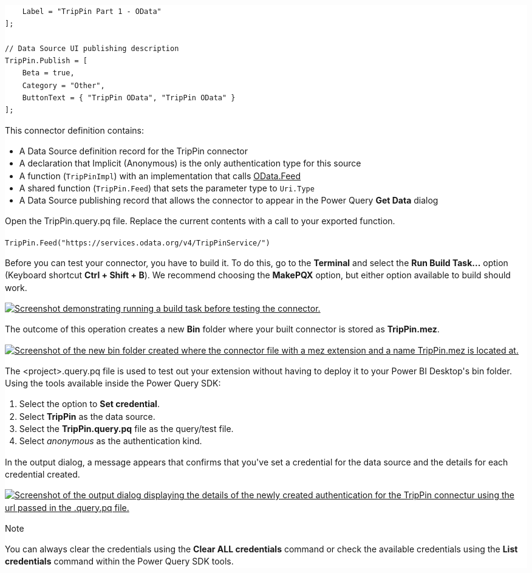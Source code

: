 ```powerquery-m
    Label = "TripPin Part 1 - OData"
];

// Data Source UI publishing description
TripPin.Publish = [
    Beta = true,
    Category = "Other",
    ButtonText = { "TripPin OData", "TripPin OData" }
];
```

 This connector definition contains:

* A Data Source definition record for the TripPin connector
* A declaration that Implicit (Anonymous) is the only authentication type for this source
* A function (`TripPinImpl`) with an implementation that calls [OData.Feed](/powerquery-m/odata-feed)
* A shared function (`TripPin.Feed`) that sets the parameter type to `Uri.Type`
* A Data Source publishing record that allows the connector to appear in the Power Query **Get Data** dialog 

Open the TripPin.query.pq file. Replace the current contents with a call to your exported function.

```powerquery-m
TripPin.Feed("https://services.odata.org/v4/TripPinService/")
```

Before you can test your connector, you have to build it. To do this, go to the **Terminal** and select the **Run Build Task...** option (Keyboard shortcut **Ctrl + Shift + B**). We recommend choosing the **MakePQX** option, but either option available to build should work.

[![Screenshot demonstrating running a build task before testing the connector.](../../media/power-query-sdk-run-build-task.png)](../../media/power-query-sdk-run-build-task.png#lightbox)

The outcome of this operation creates a new **Bin** folder where your built connector is stored as **TripPin.mez**.

[![Screenshot of the new bin folder created where the connector file with a mez extension and a name TripPin.mez is located at.](../../media/power-query-sdk-new-bin-folder.png)](../../media/power-query-sdk-new-bin-folder.png#lightbox)

The \<project>.query.pq file is used to test out your extension without having to deploy it to your Power BI Desktop's bin folder.  Using the tools available inside the Power Query SDK:
1. Select the option to **Set credential**.
2. Select **TripPin** as the data source.
3. Select the **TripPin.query.pq** file as the query/test file.
4. Select *anonymous* as the authentication kind.

In the output dialog, a message appears that confirms that you've set a credential for the data source and the details for each credential created.

[![Screenshot of the output dialog displaying the details of the newly created authentication for the TripPin connectur using the url passed in the .query.pq file.](../../media/power-query-sdk-credential-set.png)](../../media/power-query-sdk-credential-set.png#lightbox)

>[!NOTE]
>You can always clear the credentials using the **Clear ALL credentials** command or check the available credentials using the **List credentials** command within the Power Query SDK tools.
